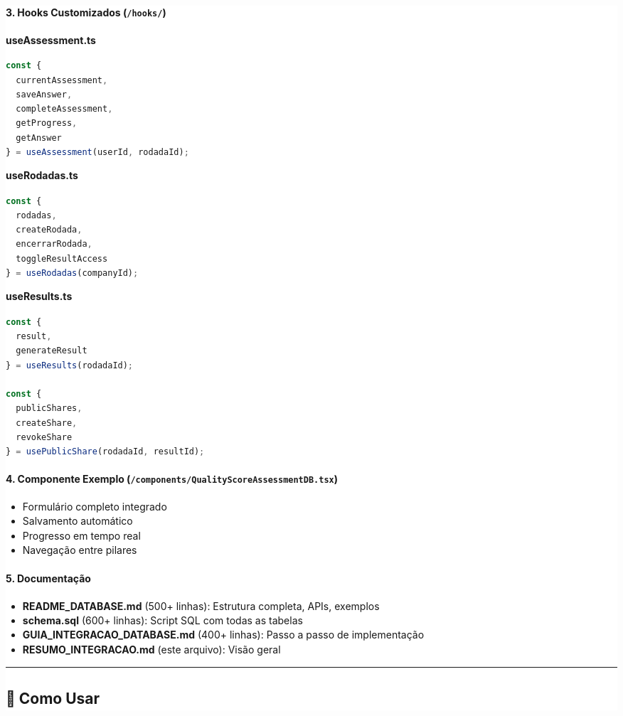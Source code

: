 #### 3. **Hooks Customizados** (`/hooks/`)

**useAssessment.ts**
```typescript
const {
  currentAssessment,
  saveAnswer,
  completeAssessment,
  getProgress,
  getAnswer
} = useAssessment(userId, rodadaId);
```

**useRodadas.ts**
```typescript
const {
  rodadas,
  createRodada,
  encerrarRodada,
  toggleResultAccess
} = useRodadas(companyId);
```

**useResults.ts**
```typescript
const {
  result,
  generateResult
} = useResults(rodadaId);

const {
  publicShares,
  createShare,
  revokeShare
} = usePublicShare(rodadaId, resultId);
```

#### 4. **Componente Exemplo** (`/components/QualityScoreAssessmentDB.tsx`)
- Formulário completo integrado
- Salvamento automático
- Progresso em tempo real
- Navegação entre pilares

#### 5. **Documentação**

- **README_DATABASE.md** (500+ linhas): Estrutura completa, APIs, exemplos
- **schema.sql** (600+ linhas): Script SQL com todas as tabelas
- **GUIA_INTEGRACAO_DATABASE.md** (400+ linhas): Passo a passo de implementação
- **RESUMO_INTEGRACAO.md** (este arquivo): Visão geral

---

## 🚀 Como Usar
